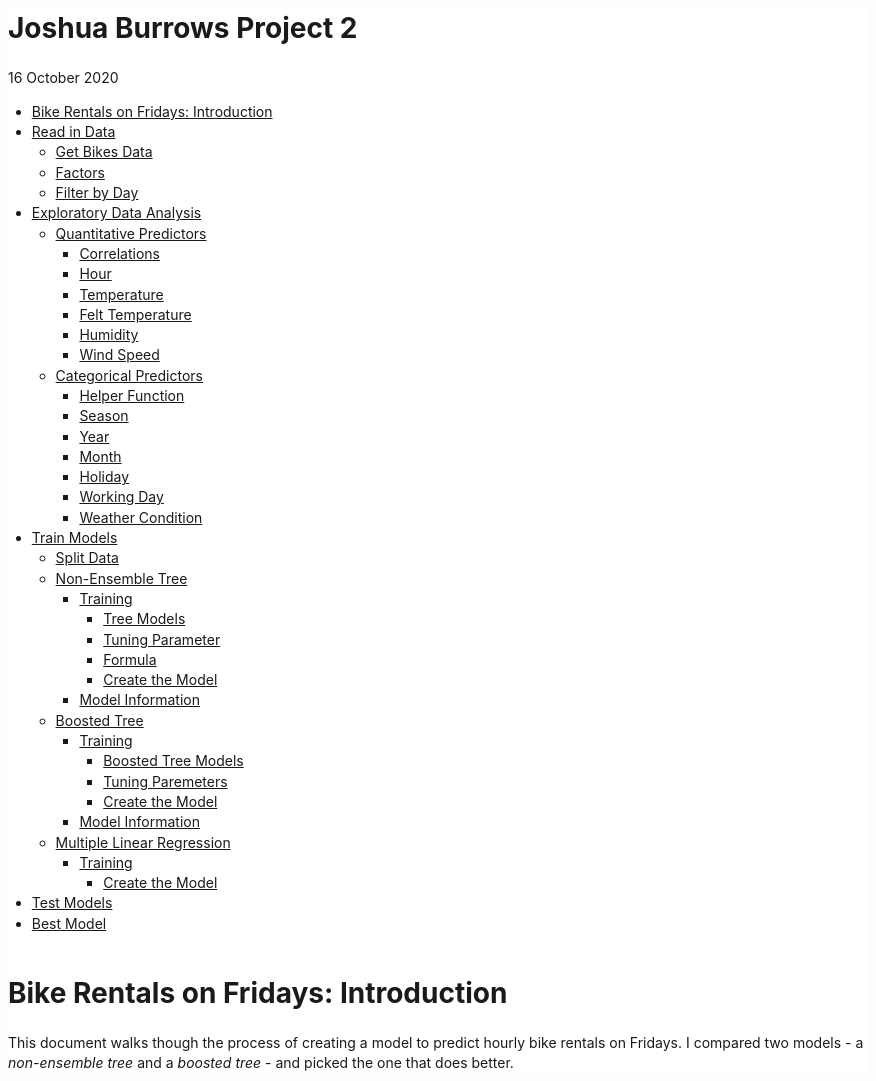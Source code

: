 Joshua Burrows Project 2
================
16 October 2020

  - [Bike Rentals on Fridays:
    Introduction](#bike-rentals-on-fridays-introduction)
  - [Read in Data](#read-in-data)
      - [Get Bikes Data](#get-bikes-data)
      - [Factors](#factors)
      - [Filter by Day](#filter-by-day)
  - [Exploratory Data Analysis](#exploratory-data-analysis)
      - [Quantitative Predictors](#quantitative-predictors)
          - [Correlations](#correlations)
          - [Hour](#hour)
          - [Temperature](#temperature)
          - [Felt Temperature](#felt-temperature)
          - [Humidity](#humidity)
          - [Wind Speed](#wind-speed)
      - [Categorical Predictors](#categorical-predictors)
          - [Helper Function](#helper-function)
          - [Season](#season)
          - [Year](#year)
          - [Month](#month)
          - [Holiday](#holiday)
          - [Working Day](#working-day)
          - [Weather Condition](#weather-condition)
  - [Train Models](#train-models)
      - [Split Data](#split-data)
      - [Non-Ensemble Tree](#non-ensemble-tree)
          - [Training](#training)
              - [Tree Models](#tree-models)
              - [Tuning Parameter](#tuning-parameter)
              - [Formula](#formula)
              - [Create the Model](#create-the-model)
          - [Model Information](#model-information)
      - [Boosted Tree](#boosted-tree)
          - [Training](#training-1)
              - [Boosted Tree Models](#boosted-tree-models)
              - [Tuning Paremeters](#tuning-paremeters)
              - [Create the Model](#create-the-model-1)
          - [Model Information](#model-information-1)
      - [Multiple Linear Regression](#multiple-linear-regression)
          - [Training](#training-2)
              - [Create the Model](#create-the-model-2)
  - [Test Models](#test-models)
  - [Best Model](#best-model)

# Bike Rentals on Fridays: Introduction

This document walks though the process of creating a model to predict
hourly bike rentals on Fridays. I compared two models - a *non-ensemble
tree* and a *boosted tree* - and picked the one that does better.
